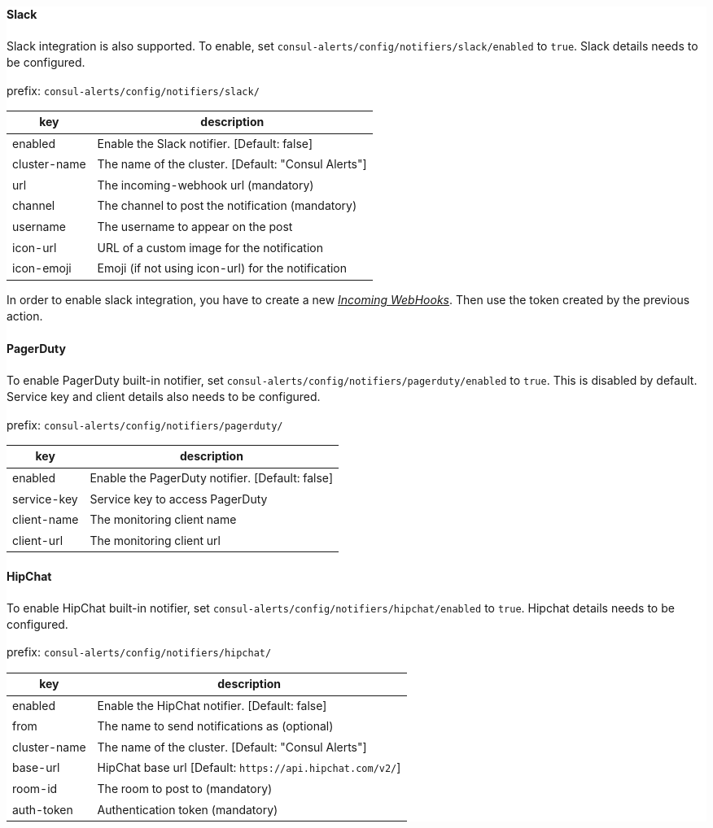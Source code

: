 #### Slack

Slack integration is also supported. To enable, set
`consul-alerts/config/notifiers/slack/enabled` to `true`. Slack details needs to
be configured.

prefix: `consul-alerts/config/notifiers/slack/`

| key          | description                                         |
|--------------|-----------------------------------------------------|
| enabled      | Enable the Slack notifier. [Default: false]         |
| cluster-name | The name of the cluster. [Default: "Consul Alerts"] |
| url          | The incoming-webhook url (mandatory)                |
| channel      | The channel to post the notification (mandatory)    |
| username     | The username to appear on the post                  |
| icon-url     | URL of a custom image for the notification          |
| icon-emoji   | Emoji (if not using icon-url) for the notification  |

In order to enable slack integration, you have to create a new
[_Incoming WebHooks_](https://my.slack.com/services/new/incoming-webhook). Then use the
token created by the previous action.

#### PagerDuty

To enable PagerDuty built-in notifier, set `consul-alerts/config/notifiers/pagerduty/enabled` to `true`. This is disabled by default. Service key and client details also needs to be configured.

prefix: `consul-alerts/config/notifiers/pagerduty/`

| key         | description                                     |
|-------------|-------------------------------------------------|
| enabled     | Enable the PagerDuty notifier. [Default: false] |
| service-key | Service key to access PagerDuty                 |
| client-name | The monitoring client name                      |
| client-url  | The monitoring client url                       |

#### HipChat

To enable HipChat built-in notifier, set
`consul-alerts/config/notifiers/hipchat/enabled` to `true`. Hipchat details
needs to be configured.

prefix: `consul-alerts/config/notifiers/hipchat/`

| key          | description                                               |
|--------------|-----------------------------------------------------------|
| enabled      | Enable the HipChat notifier. [Default: false]             |
| from         | The name to send notifications as  (optional)             |
| cluster-name | The name of the cluster. [Default: "Consul Alerts"]       |
| base-url     | HipChat base url [Default: `https://api.hipchat.com/v2/`] |
| room-id      | The room to post to                  (mandatory)          |
| auth-token   | Authentication token                 (mandatory)          |
